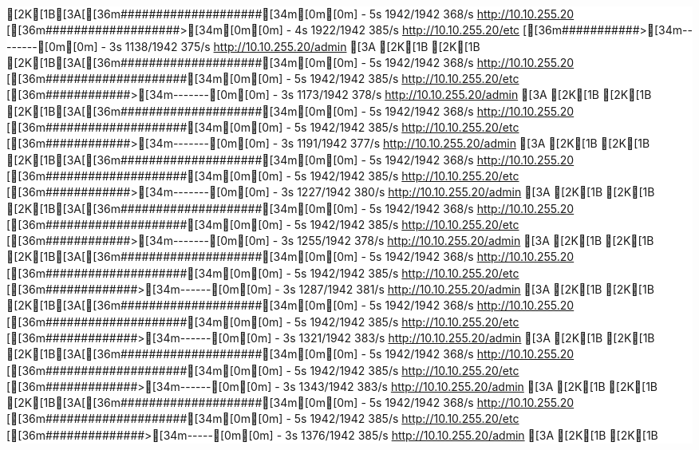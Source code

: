 [2K[1B[3A[[36m####################[34m[0m[0m] - 5s      1942/1942    368/s   http://10.10.255.20
[[36m###################>[34m[0m[0m] - 4s      1922/1942    385/s   http://10.10.255.20/etc
[[36m###########>[34m--------[0m[0m] - 3s      1138/1942    375/s   http://10.10.255.20/admin
[3A
[2K[1B
[2K[1B
[2K[1B[3A[[36m####################[34m[0m[0m] - 5s      1942/1942    368/s   http://10.10.255.20
[[36m####################[34m[0m[0m] - 5s      1942/1942    385/s   http://10.10.255.20/etc
[[36m############>[34m-------[0m[0m] - 3s      1173/1942    378/s   http://10.10.255.20/admin
[3A
[2K[1B
[2K[1B
[2K[1B[3A[[36m####################[34m[0m[0m] - 5s      1942/1942    368/s   http://10.10.255.20
[[36m####################[34m[0m[0m] - 5s      1942/1942    385/s   http://10.10.255.20/etc
[[36m############>[34m-------[0m[0m] - 3s      1191/1942    377/s   http://10.10.255.20/admin
[3A
[2K[1B
[2K[1B
[2K[1B[3A[[36m####################[34m[0m[0m] - 5s      1942/1942    368/s   http://10.10.255.20
[[36m####################[34m[0m[0m] - 5s      1942/1942    385/s   http://10.10.255.20/etc
[[36m############>[34m-------[0m[0m] - 3s      1227/1942    380/s   http://10.10.255.20/admin
[3A
[2K[1B
[2K[1B
[2K[1B[3A[[36m####################[34m[0m[0m] - 5s      1942/1942    368/s   http://10.10.255.20
[[36m####################[34m[0m[0m] - 5s      1942/1942    385/s   http://10.10.255.20/etc
[[36m############>[34m-------[0m[0m] - 3s      1255/1942    378/s   http://10.10.255.20/admin
[3A
[2K[1B
[2K[1B
[2K[1B[3A[[36m####################[34m[0m[0m] - 5s      1942/1942    368/s   http://10.10.255.20
[[36m####################[34m[0m[0m] - 5s      1942/1942    385/s   http://10.10.255.20/etc
[[36m#############>[34m------[0m[0m] - 3s      1287/1942    381/s   http://10.10.255.20/admin
[3A
[2K[1B
[2K[1B
[2K[1B[3A[[36m####################[34m[0m[0m] - 5s      1942/1942    368/s   http://10.10.255.20
[[36m####################[34m[0m[0m] - 5s      1942/1942    385/s   http://10.10.255.20/etc
[[36m#############>[34m------[0m[0m] - 3s      1321/1942    383/s   http://10.10.255.20/admin
[3A
[2K[1B
[2K[1B
[2K[1B[3A[[36m####################[34m[0m[0m] - 5s      1942/1942    368/s   http://10.10.255.20
[[36m####################[34m[0m[0m] - 5s      1942/1942    385/s   http://10.10.255.20/etc
[[36m#############>[34m------[0m[0m] - 3s      1343/1942    383/s   http://10.10.255.20/admin
[3A
[2K[1B
[2K[1B
[2K[1B[3A[[36m####################[34m[0m[0m] - 5s      1942/1942    368/s   http://10.10.255.20
[[36m####################[34m[0m[0m] - 5s      1942/1942    385/s   http://10.10.255.20/etc
[[36m##############>[34m-----[0m[0m] - 3s      1376/1942    385/s   http://10.10.255.20/admin
[3A
[2K[1B
[2K[1B